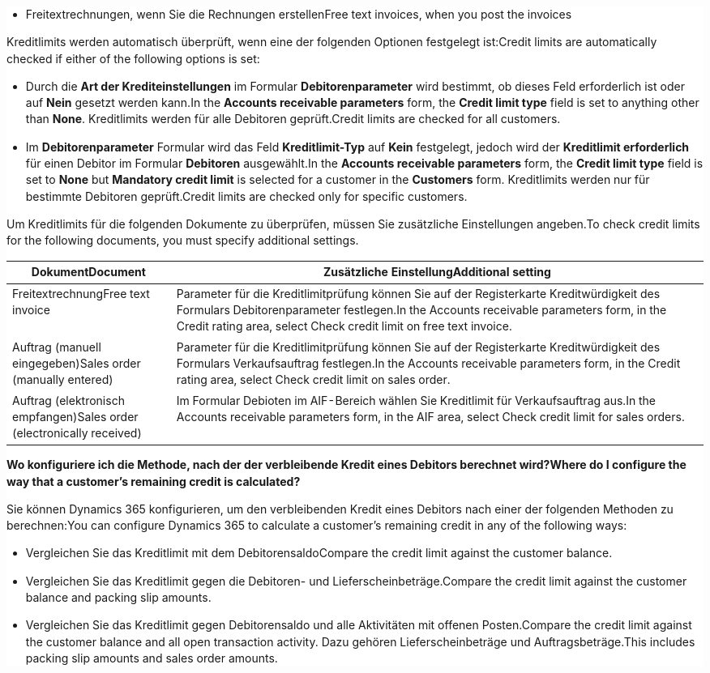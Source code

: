 -   <span data-ttu-id="0d51d-123">Freitextrechnungen, wenn Sie die Rechnungen erstellen</span><span class="sxs-lookup"><span data-stu-id="0d51d-123">Free text invoices, when you post the invoices</span></span>

<span data-ttu-id="0d51d-124">Kreditlimits werden automatisch überprüft, wenn eine der folgenden Optionen festgelegt ist:</span><span class="sxs-lookup"><span data-stu-id="0d51d-124">Credit limits are automatically checked if either of the following options is set:</span></span>

-   <span data-ttu-id="0d51d-125">Durch die **Art der Krediteinstellungen** im Formular **Debitorenparameter** wird bestimmt, ob dieses Feld erforderlich ist oder auf **Nein** gesetzt werden kann.</span><span class="sxs-lookup"><span data-stu-id="0d51d-125">In the **Accounts receivable parameters** form, the **Credit limit type** field is set to anything other than **None**.</span></span> <span data-ttu-id="0d51d-126">Kreditlimits werden für alle Debitoren geprüft.</span><span class="sxs-lookup"><span data-stu-id="0d51d-126">Credit limits are checked for all customers.</span></span>

-   <span data-ttu-id="0d51d-127">Im **Debitorenparameter** Formular wird das Feld **Kreditlimit-Typ** auf **Kein** festgelegt, jedoch wird der **Kreditlimit erforderlich** für einen Debitor im Formular **Debitoren** ausgewählt.</span><span class="sxs-lookup"><span data-stu-id="0d51d-127">In the **Accounts receivable parameters** form, the **Credit limit type** field is set to **None** but **Mandatory credit limit** is selected for a customer in the **Customers** form.</span></span> <span data-ttu-id="0d51d-128">Kreditlimits werden nur für bestimmte Debitoren geprüft.</span><span class="sxs-lookup"><span data-stu-id="0d51d-128">Credit limits are checked only for specific customers.</span></span>

<span data-ttu-id="0d51d-129">Um Kreditlimits für die folgenden Dokumente zu überprüfen, müssen Sie zusätzliche Einstellungen angeben.</span><span class="sxs-lookup"><span data-stu-id="0d51d-129">To check credit limits for the following documents, you must specify additional settings.</span></span>

|    <span data-ttu-id="0d51d-130">Dokument</span><span class="sxs-lookup"><span data-stu-id="0d51d-130">Document</span></span>                                    |    <span data-ttu-id="0d51d-131">Zusätzliche Einstellung</span><span class="sxs-lookup"><span data-stu-id="0d51d-131">Additional setting</span></span>                                                                                                             |
|------------------------------------------------|-----------------------------------------------------------------------------------------------------------------------------------|
|    <span data-ttu-id="0d51d-132">Freitextrechnung</span><span class="sxs-lookup"><span data-stu-id="0d51d-132">Free text   invoice</span></span>                         |    <span data-ttu-id="0d51d-133">Parameter für die Kreditlimitprüfung können Sie auf der Registerkarte Kreditwürdigkeit des Formulars Debitorenparameter festlegen.</span><span class="sxs-lookup"><span data-stu-id="0d51d-133">In the Accounts receivable parameters   form, in the Credit rating area, select Check credit limit on free   text invoice.</span></span>     |
|    <span data-ttu-id="0d51d-134">Auftrag (manuell eingegeben)</span><span class="sxs-lookup"><span data-stu-id="0d51d-134">Sales   order (manually entered)</span></span>            |    <span data-ttu-id="0d51d-135">Parameter für die Kreditlimitprüfung können Sie auf der Registerkarte Kreditwürdigkeit des Formulars Verkaufsauftrag festlegen.</span><span class="sxs-lookup"><span data-stu-id="0d51d-135">In the Accounts receivable parameters   form, in the Credit rating area, select Check credit limit on sales   order.</span></span>           |
|    <span data-ttu-id="0d51d-136">Auftrag (elektronisch empfangen)</span><span class="sxs-lookup"><span data-stu-id="0d51d-136">Sales   order (electronically received)</span></span>     |    <span data-ttu-id="0d51d-137">Im Formular Debioten im AIF-Bereich wählen Sie Kreditlimit für Verkaufsauftrag aus.</span><span class="sxs-lookup"><span data-stu-id="0d51d-137">In the Accounts receivable parameters   form, in the AIF area, select Check credit limit for sales orders.</span></span>                     |

<span data-ttu-id="0d51d-138">**Wo konfiguriere ich die Methode, nach der der verbleibende Kredit eines Debitors berechnet wird?**</span><span class="sxs-lookup"><span data-stu-id="0d51d-138">**Where do I configure the way that a customer’s remaining credit is calculated?**</span></span>

<span data-ttu-id="0d51d-139">Sie können Dynamics 365 konfigurieren, um den verbleibenden Kredit eines Debitors nach einer der folgenden Methoden zu berechnen:</span><span class="sxs-lookup"><span data-stu-id="0d51d-139">You can configure Dynamics 365 to calculate a customer’s remaining credit in any of the following ways:</span></span>

-   <span data-ttu-id="0d51d-140">Vergleichen Sie das Kreditlimit mit dem Debitorensaldo</span><span class="sxs-lookup"><span data-stu-id="0d51d-140">Compare the credit limit against the customer balance.</span></span>

-   <span data-ttu-id="0d51d-141">Vergleichen Sie das Kreditlimit gegen die Debitoren- und Lieferscheinbeträge.</span><span class="sxs-lookup"><span data-stu-id="0d51d-141">Compare the credit limit against the customer balance and packing slip amounts.</span></span>

-   <span data-ttu-id="0d51d-142">Vergleichen Sie das Kreditlimit gegen Debitorensaldo und alle Aktivitäten mit offenen Posten.</span><span class="sxs-lookup"><span data-stu-id="0d51d-142">Compare the credit limit against the customer balance and all open transaction activity.</span></span> <span data-ttu-id="0d51d-143">Dazu gehören Lieferscheinbeträge und Auftragsbeträge.</span><span class="sxs-lookup"><span data-stu-id="0d51d-143">This includes packing slip amounts and sales order amounts.</span></span>
